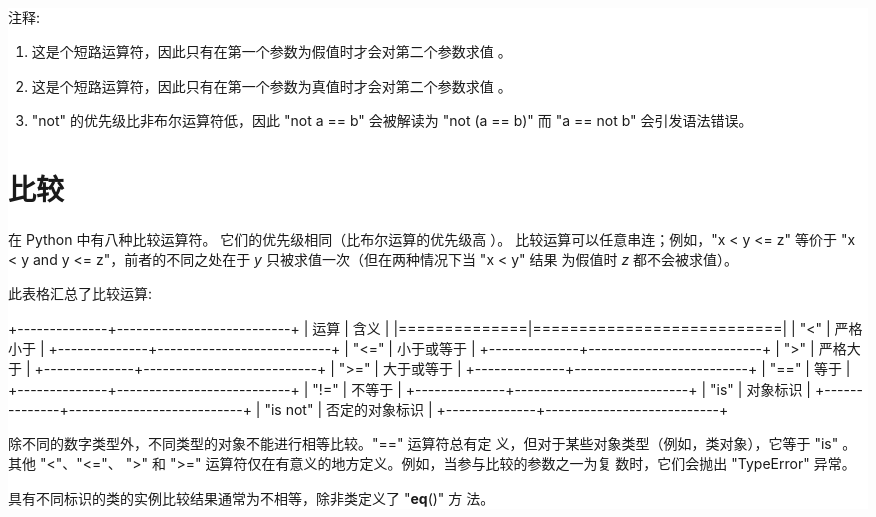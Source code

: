 注释:

1. 这是个短路运算符，因此只有在第一个参数为假值时才会对第二个参数求值
   。

2. 这是个短路运算符，因此只有在第一个参数为真值时才会对第二个参数求值
   。

3. "not" 的优先级比非布尔运算符低，因此 "not a == b" 会被解读为 "not
   (a == b)" 而 "a == not b" 会引发语法错误。


比较
====

在 Python 中有八种比较运算符。 它们的优先级相同（比布尔运算的优先级高
）。 比较运算可以任意串连；例如，"x < y <= z" 等价于 "x < y and y <=
z"，前者的不同之处在于 *y* 只被求值一次（但在两种情况下当 "x < y" 结果
为假值时 *z* 都不会被求值）。

此表格汇总了比较运算:

+--------------+---------------------------+
| 运算         | 含义                      |
|==============|===========================|
| "<"          | 严格小于                  |
+--------------+---------------------------+
| "<="         | 小于或等于                |
+--------------+---------------------------+
| ">"          | 严格大于                  |
+--------------+---------------------------+
| ">="         | 大于或等于                |
+--------------+---------------------------+
| "=="         | 等于                      |
+--------------+---------------------------+
| "!="         | 不等于                    |
+--------------+---------------------------+
| "is"         | 对象标识                  |
+--------------+---------------------------+
| "is not"     | 否定的对象标识            |
+--------------+---------------------------+

除不同的数字类型外，不同类型的对象不能进行相等比较。"==" 运算符总有定
义，但对于某些对象类型（例如，类对象），它等于 "is" 。其他 "<"、"<="、
">" 和 ">=" 运算符仅在有意义的地方定义。例如，当参与比较的参数之一为复
数时，它们会抛出 "TypeError" 异常。

具有不同标识的类的实例比较结果通常为不相等，除非类定义了 "__eq__()" 方
法。
